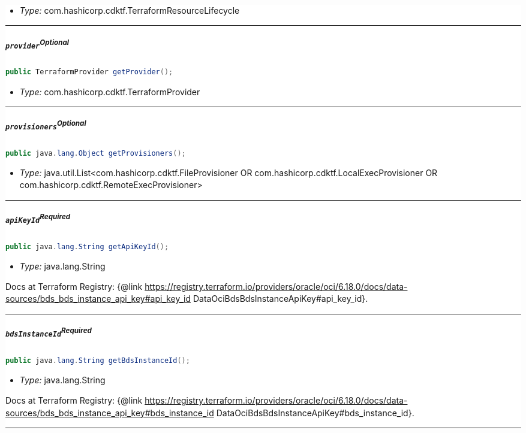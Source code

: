 - *Type:* com.hashicorp.cdktf.TerraformResourceLifecycle

---

##### `provider`<sup>Optional</sup> <a name="provider" id="rhizo-co-terraform-provider-oci.dataOciBdsBdsInstanceApiKey.DataOciBdsBdsInstanceApiKeyConfig.property.provider"></a>

```java
public TerraformProvider getProvider();
```

- *Type:* com.hashicorp.cdktf.TerraformProvider

---

##### `provisioners`<sup>Optional</sup> <a name="provisioners" id="rhizo-co-terraform-provider-oci.dataOciBdsBdsInstanceApiKey.DataOciBdsBdsInstanceApiKeyConfig.property.provisioners"></a>

```java
public java.lang.Object getProvisioners();
```

- *Type:* java.util.List<com.hashicorp.cdktf.FileProvisioner OR com.hashicorp.cdktf.LocalExecProvisioner OR com.hashicorp.cdktf.RemoteExecProvisioner>

---

##### `apiKeyId`<sup>Required</sup> <a name="apiKeyId" id="rhizo-co-terraform-provider-oci.dataOciBdsBdsInstanceApiKey.DataOciBdsBdsInstanceApiKeyConfig.property.apiKeyId"></a>

```java
public java.lang.String getApiKeyId();
```

- *Type:* java.lang.String

Docs at Terraform Registry: {@link https://registry.terraform.io/providers/oracle/oci/6.18.0/docs/data-sources/bds_bds_instance_api_key#api_key_id DataOciBdsBdsInstanceApiKey#api_key_id}.

---

##### `bdsInstanceId`<sup>Required</sup> <a name="bdsInstanceId" id="rhizo-co-terraform-provider-oci.dataOciBdsBdsInstanceApiKey.DataOciBdsBdsInstanceApiKeyConfig.property.bdsInstanceId"></a>

```java
public java.lang.String getBdsInstanceId();
```

- *Type:* java.lang.String

Docs at Terraform Registry: {@link https://registry.terraform.io/providers/oracle/oci/6.18.0/docs/data-sources/bds_bds_instance_api_key#bds_instance_id DataOciBdsBdsInstanceApiKey#bds_instance_id}.

---



